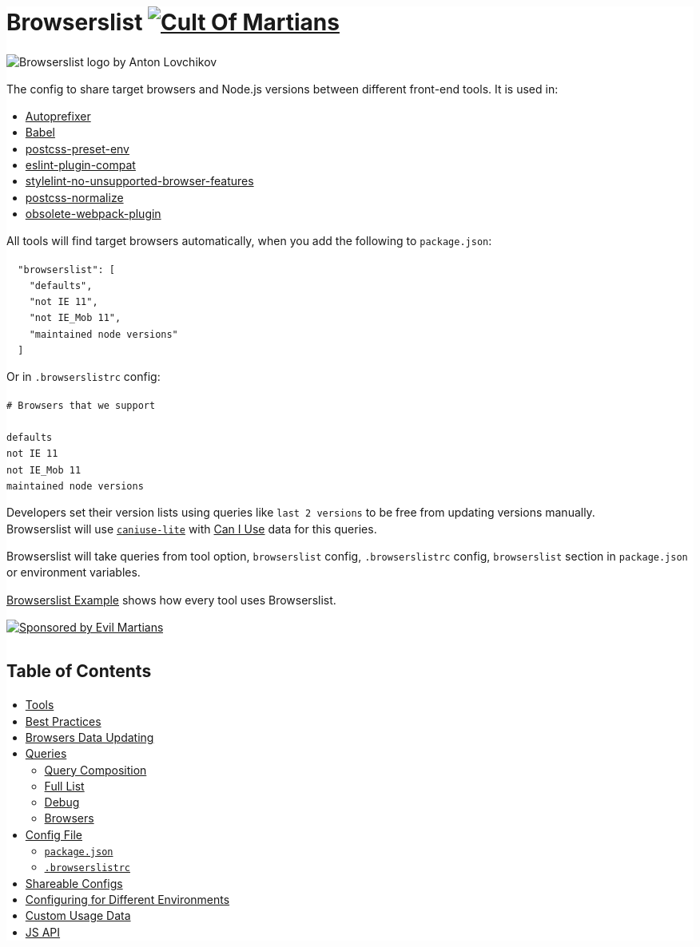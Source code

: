 Browserslist [![Cult Of Martians](https://cultofmartians.com/assets/badges/badge.svg)](https://cultofmartians.com/done.html)
============================================================================================================================

<img src="https://browserslist.github.io/browserslist/logo.svg" alt="Browserslist logo by Anton Lovchikov" width="120" height="120" />

The config to share target browsers and Node.js versions between different front-end tools. It is used in:

-   [Autoprefixer](https://github.com/postcss/autoprefixer)
-   [Babel](https://github.com/babel/babel/tree/master/packages/babel-preset-env)
-   [postcss-preset-env](https://github.com/jonathantneal/postcss-preset-env)
-   [eslint-plugin-compat](https://github.com/amilajack/eslint-plugin-compat)
-   [stylelint-no-unsupported-browser-features](https://github.com/ismay/stylelint-no-unsupported-browser-features)
-   [postcss-normalize](https://github.com/jonathantneal/postcss-normalize)
-   [obsolete-webpack-plugin](https://github.com/ElemeFE/obsolete-webpack-plugin)

All tools will find target browsers automatically, when you add the following to `package.json`:

      "browserslist": [
        "defaults",
        "not IE 11",
        "not IE_Mob 11",
        "maintained node versions"
      ]

Or in `.browserslistrc` config:

    # Browsers that we support

    defaults
    not IE 11
    not IE_Mob 11
    maintained node versions

Developers set their version lists using queries like `last 2 versions` to be free from updating versions manually. Browserslist will use [`caniuse-lite`](https://github.com/ben-eb/caniuse-lite) with [Can I Use](https://caniuse.com/) data for this queries.

Browserslist will take queries from tool option, `browserslist` config, `.browserslistrc` config, `browserslist` section in `package.json` or environment variables.

[Browserslist Example](https://github.com/browserslist/browserslist-example) shows how every tool uses Browserslist.

[<img src="https://evilmartians.com/badges/sponsored-by-evil-martians.svg" alt="Sponsored by Evil Martians" width="236" height="54" />](https://evilmartians.com/?utm_source=browserslist)

Table of Contents
-----------------

-   [Tools](#tools)
-   [Best Practices](#best-practices)
-   [Browsers Data Updating](#browsers-data-updating)
-   [Queries](#queries)
    -   [Query Composition](#query-composition)
    -   [Full List](#full-list)
    -   [Debug](#debug)
    -   [Browsers](#browsers)
-   [Config File](#config-file)
    -   [`package.json`](#packagejson)
    -   [`.browserslistrc`](#browserslistrc)
-   [Shareable Configs](#shareable-configs)
-   [Configuring for Different Environments](#configuring-for-different-environments)
-   [Custom Usage Data](#custom-usage-data)
-   [JS API](#js-api)